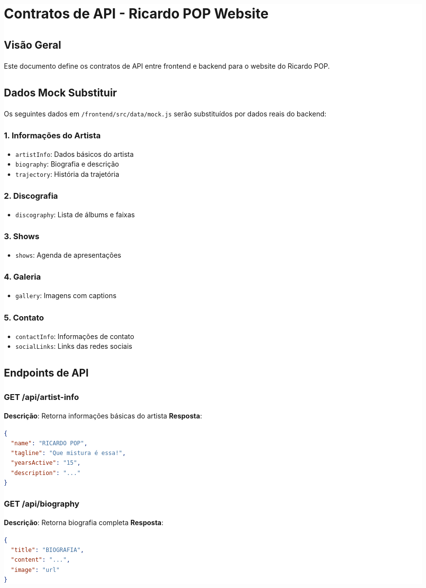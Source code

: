 # Contratos de API - Ricardo POP Website

## Visão Geral
Este documento define os contratos de API entre frontend e backend para o website do Ricardo POP.

## Dados Mock Substituir
Os seguintes dados em `/frontend/src/data/mock.js` serão substituídos por dados reais do backend:

### 1. Informações do Artista
- `artistInfo`: Dados básicos do artista
- `biography`: Biografia e descrição
- `trajectory`: História da trajetória

### 2. Discografia 
- `discography`: Lista de álbums e faixas

### 3. Shows
- `shows`: Agenda de apresentações

### 4. Galeria
- `gallery`: Imagens com captions

### 5. Contato
- `contactInfo`: Informações de contato
- `socialLinks`: Links das redes sociais

## Endpoints de API

### GET /api/artist-info
**Descrição**: Retorna informações básicas do artista
**Resposta**:
```json
{
  "name": "RICARDO POP",
  "tagline": "Que mistura é essa!",
  "yearsActive": "15",
  "description": "..."
}
```

### GET /api/biography
**Descrição**: Retorna biografia completa
**Resposta**:
```json
{
  "title": "BIOGRAFIA", 
  "content": "...",
  "image": "url"
}
```
